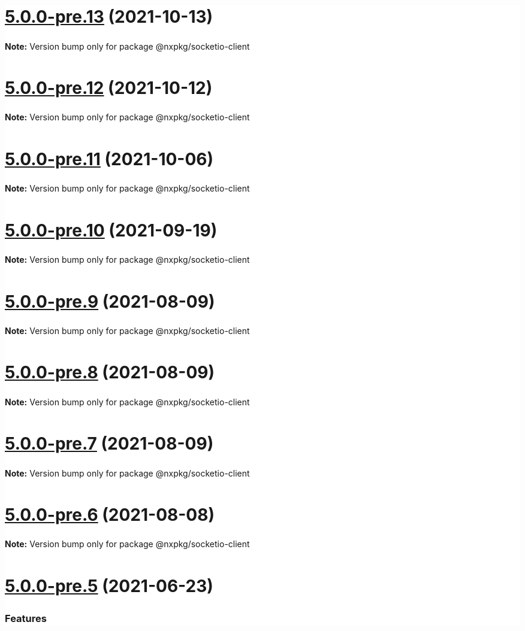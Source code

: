 # [5.0.0-pre.13](https://github.com/nxpkg/nxpkg/compare/v5.0.0-pre.12...v5.0.0-pre.13) (2021-10-13)

**Note:** Version bump only for package @nxpkg/socketio-client

# [5.0.0-pre.12](https://github.com/nxpkg/nxpkg/compare/v5.0.0-pre.11...v5.0.0-pre.12) (2021-10-12)

**Note:** Version bump only for package @nxpkg/socketio-client

# [5.0.0-pre.11](https://github.com/nxpkg/nxpkg/compare/v5.0.0-pre.10...v5.0.0-pre.11) (2021-10-06)

**Note:** Version bump only for package @nxpkg/socketio-client

# [5.0.0-pre.10](https://github.com/nxpkg/nxpkg/compare/v5.0.0-pre.9...v5.0.0-pre.10) (2021-09-19)

**Note:** Version bump only for package @nxpkg/socketio-client

# [5.0.0-pre.9](https://github.com/nxpkg/nxpkg/compare/v5.0.0-pre.8...v5.0.0-pre.9) (2021-08-09)

**Note:** Version bump only for package @nxpkg/socketio-client

# [5.0.0-pre.8](https://github.com/nxpkg/nxpkg/compare/v5.0.0-pre.7...v5.0.0-pre.8) (2021-08-09)

**Note:** Version bump only for package @nxpkg/socketio-client

# [5.0.0-pre.7](https://github.com/nxpkg/nxpkg/compare/v5.0.0-pre.6...v5.0.0-pre.7) (2021-08-09)

**Note:** Version bump only for package @nxpkg/socketio-client

# [5.0.0-pre.6](https://github.com/nxpkg/nxpkg/compare/v5.0.0-pre.5...v5.0.0-pre.6) (2021-08-08)

**Note:** Version bump only for package @nxpkg/socketio-client

# [5.0.0-pre.5](https://github.com/nxpkg/nxpkg/compare/v5.0.0-pre.4...v5.0.0-pre.5) (2021-06-23)

### Features
